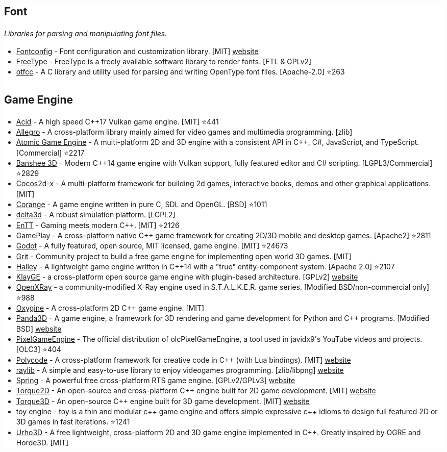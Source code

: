 ## Font
*Libraries for parsing and manipulating font files.*

* [Fontconfig](https://gitlab.freedesktop.org/fontconfig/fontconfig) - Font configuration and customization library. [MIT] [website](https://www.freedesktop.org/wiki/Software/fontconfig/)
* [FreeType](https://www.freetype.org/) - FreeType is a freely available software library to render fonts. [FTL & GPLv2]
* [otfcc](https://github.com/caryll/otfcc) - A C library and utility used for parsing and writing OpenType font files. [Apache-2.0] :star:263

## Game Engine

* [Acid](https://github.com/Equilibrium-Games/Acid) - A high speed C++17 Vulkan game engine. [MIT] :star:441
* [Allegro](http://liballeg.org/) - A cross-platform library mainly aimed for video games and multimedia programming. [zlib]
* [Atomic Game Engine](https://github.com/AtomicGameEngine/AtomicGameEngine) - A multi-platform 2D and 3D engine with a consistent API in C++, C#, JavaScript, and TypeScript. [Commercial] :star:2217
* [Banshee 3D](https://github.com/BearishSun/BansheeEngine) - Modern C++14 game engine with Vulkan support, fully featured editor and C# scripting. [LGPL3/Commercial] :star:2829
* [Cocos2d-x](http://www.cocos2d-x.org/) - A multi-platform framework for building 2d games, interactive books, demos and other graphical applications. [MIT]
* [Corange](https://github.com/orangeduck/Corange) - A game engine written in pure C, SDL and OpenGL. [BSD] :star:1011
* [delta3d](http://sourceforge.net/projects/delta3d/) - A robust simulation platform. [LGPL2]
* [EnTT](https://github.com/skypjack/entt) - Gaming meets modern C++. [MIT] :star:2126
* [GamePlay](https://github.com/gameplay3d/GamePlay) - A cross-platform native C++ game framework for creating 2D/3D mobile and desktop games. [Apache2] :star:2811
* [Godot](https://github.com/godotengine/godot) - A fully featured, open source, MIT licensed, game engine. [MIT] :star:24673
* [Grit](http://www.gritengine.com/) - Community project to build a free game engine for implementing open world 3D games. [MIT]
* [Halley](https://github.com/amzeratul/halley) - A lightweight game engine written in C++14 with a "true" entity-component system. [Apache 2.0] :star:2107
* [KlayGE](https://github.com/gongminmin/KlayGE) - a cross-platform open source game engine with plugin-based architecture. [GPLv2] [website](http://www.klayge.org/)
* [OpenXRay](https://github.com/OpenXRay/xray-16) - a community-modified X-Ray engine used in S.T.A.L.K.E.R. game series. [Modified BSD/non-commercial only] :star:988
* [Oxygine](http://oxygine.org/) - A cross-platform 2D C++ game engine. [MIT]
* [Panda3D](https://github.com/panda3d/panda3d) - A game engine, a framework for 3D rendering and game development for Python and C++ programs. [Modified BSD] [website](https://www.panda3d.org/)
* [PixelGameEngine](https://github.com/OneLoneCoder/olcPixelGameEngine) - The official distribution of olcPixelGameEngine, a tool used in javidx9's YouTube videos and projects. [OLC3] :star:404
* [Polycode](https://github.com/ivansafrin/Polycode) - A cross-platform framework for creative code in C++ (with Lua bindings). [MIT] [website](http://polycode.org/)
* [raylib](https://github.com/raysan5/raylib) - A simple and easy-to-use library to enjoy videogames programming. [zlib/libpng] [website](http://www.raylib.com/)
* [Spring](https://github.com/spring/spring) - A powerful free cross-platform RTS game engine. [GPLv2/GPLv3] [website](https://springrts.com/)
* [Torque2D](https://github.com/GarageGames/Torque2D) - An open-source and cross-platform C++ engine built for 2D game development. [MIT] [website](https://www.garagegames.com/products/torque-2d)
* [Torque3D](https://github.com/GarageGames/Torque3D) - An open-source C++ engine built for 3D game development. [MIT] [website](https://www.garagegames.com/products/torque-3d)
* [toy engine](https://github.com/hugoam/toy) - toy is a thin and modular c++ game engine and offers simple expressive c++ idioms to design full featured 2D or 3D games in fast iterations. :star:1241
* [Urho3D](https://urho3d.github.io/) - A free lightweight, cross-platform 2D and 3D game engine implemented in C++. Greatly inspired by OGRE and Horde3D. [MIT]
